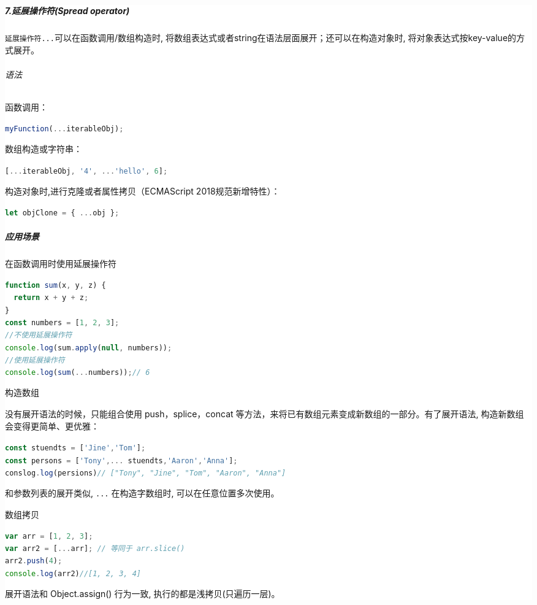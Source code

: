 ##### 7.延展操作符(Spread operator)

`延展操作符...`可以在函数调用/数组构造时, 将数组表达式或者string在语法层面展开；还可以在构造对象时, 将对象表达式按key-value的方式展开。

###### 语法

函数调用：

```js
myFunction(...iterableObj);
```

数组构造或字符串：

```js
[...iterableObj, '4', ...'hello', 6];
```

构造对象时,进行克隆或者属性拷贝（ECMAScript 2018规范新增特性）：

```js
let objClone = { ...obj };
```

##### 应用场景

在函数调用时使用延展操作符

```js
function sum(x, y, z) {
  return x + y + z;
}
const numbers = [1, 2, 3];
//不使用延展操作符
console.log(sum.apply(null, numbers));
//使用延展操作符
console.log(sum(...numbers));// 6
```

构造数组

没有展开语法的时候，只能组合使用 push，splice，concat 等方法，来将已有数组元素变成新数组的一部分。有了展开语法, 构造新数组会变得更简单、更优雅：

```js
const stuendts = ['Jine','Tom'];
const persons = ['Tony',... stuendts,'Aaron','Anna'];
conslog.log(persions)// ["Tony", "Jine", "Tom", "Aaron", "Anna"]
```

和参数列表的展开类似, `...` 在构造字数组时, 可以在任意位置多次使用。

数组拷贝

```js
var arr = [1, 2, 3];
var arr2 = [...arr]; // 等同于 arr.slice()
arr2.push(4);
console.log(arr2)//[1, 2, 3, 4]
```

展开语法和 Object.assign() 行为一致, 执行的都是浅拷贝(只遍历一层)。
